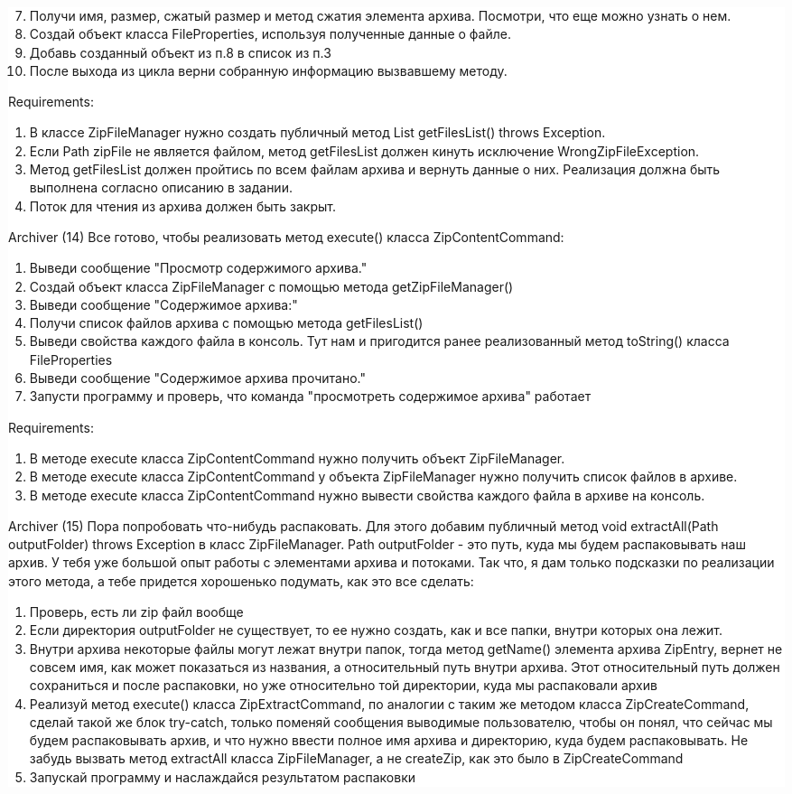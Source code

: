 7. Получи имя, размер, сжатый размер и метод сжатия элемента архива. Посмотри, что еще можно узнать о нем.
8. Создай объект класса FileProperties, используя полученные данные о файле.
9. Добавь созданный объект из п.8 в список из п.3
10. После выхода из цикла верни собранную информацию вызвавшему методу.


Requirements:
1. В классе ZipFileManager нужно создать публичный метод List<FileProperties> getFilesList() throws Exception.
2. Если Path zipFile не является файлом, метод getFilesList должен кинуть исключение WrongZipFileException.
3. Метод getFilesList должен пройтись по всем файлам архива и вернуть данные о них. Реализация должна быть выполнена согласно описанию в задании.
4. Поток для чтения из архива должен быть закрыт.

Archiver (14)
Все готово, чтобы реализовать метод execute() класса ZipContentCommand:
1. Выведи сообщение "Просмотр содержимого архива."
2. Создай объект класса ZipFileManager с помощью метода getZipFileManager()
3. Выведи сообщение "Содержимое архива:"
4. Получи список файлов архива с помощью метода getFilesList()
5. Выведи свойства каждого файла в консоль. Тут нам и пригодится ранее реализованный метод toString() класса FileProperties
6. Выведи сообщение "Содержимое архива прочитано."
7. Запусти программу и проверь, что команда "просмотреть содержимое архива" работает


Requirements:
1. В методе execute класса ZipContentCommand нужно получить объект ZipFileManager.
2. В методе execute класса ZipContentCommand у объекта ZipFileManager нужно получить список файлов в архиве.
3. В методе execute класса ZipContentCommand нужно вывести свойства каждого файла в архиве на консоль.

Archiver (15)
Пора попробовать что-нибудь распаковать. Для этого добавим публичный метод void extractAll(Path outputFolder) throws Exception в класс ZipFileManager.
Path outputFolder - это путь, куда мы будем распаковывать наш архив. У тебя уже большой опыт работы с элементами архива и потоками. Так что, я дам только подсказки по реализации этого метода, а тебе придется хорошенько подумать, как это все сделать:
1. Проверь, есть ли zip файл вообще
2. Если директория outputFolder не существует, то ее нужно создать, как и все папки, внутри которых она лежит.
3. Внутри архива некоторые файлы могут лежат внутри папок, тогда метод getName() элемента архива ZipEntry, вернет не совсем имя, как может показаться из названия, а относительный путь внутри архива. Этот относительный путь должен сохраниться и после распаковки, но уже относительно той директории, куда мы распаковали архив
4. Реализуй метод execute() класса ZipExtractCommand, по аналогии с таким же методом класса ZipCreateCommand, сделай такой же блок try-catch, только поменяй сообщения выводимые пользователю, чтобы он понял, что сейчас мы будем распаковывать архив, и что нужно ввести полное имя архива и директорию, куда будем распаковывать.
Не забудь вызвать метод extractAll класса ZipFileManager, а не createZip, как это было в ZipCreateCommand
5. Запускай программу и наслаждайся результатом распаковки
